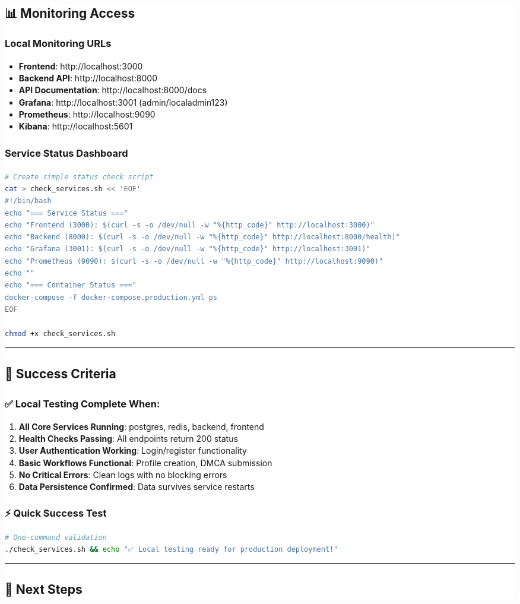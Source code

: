 
## 📊 **Monitoring Access**

### Local Monitoring URLs
- **Frontend**: http://localhost:3000
- **Backend API**: http://localhost:8000
- **API Documentation**: http://localhost:8000/docs
- **Grafana**: http://localhost:3001 (admin/localadmin123)
- **Prometheus**: http://localhost:9090
- **Kibana**: http://localhost:5601

### Service Status Dashboard
```bash
# Create simple status check script
cat > check_services.sh << 'EOF'
#!/bin/bash
echo "=== Service Status ==="
echo "Frontend (3000): $(curl -s -o /dev/null -w "%{http_code}" http://localhost:3000)"
echo "Backend (8000): $(curl -s -o /dev/null -w "%{http_code}" http://localhost:8000/health)"
echo "Grafana (3001): $(curl -s -o /dev/null -w "%{http_code}" http://localhost:3001)"
echo "Prometheus (9090): $(curl -s -o /dev/null -w "%{http_code}" http://localhost:9090)"
echo ""
echo "=== Container Status ==="
docker-compose -f docker-compose.production.yml ps
EOF

chmod +x check_services.sh
```

---

## 🎯 **Success Criteria**

### ✅ Local Testing Complete When:
1. **All Core Services Running**: postgres, redis, backend, frontend
2. **Health Checks Passing**: All endpoints return 200 status
3. **User Authentication Working**: Login/register functionality
4. **Basic Workflows Functional**: Profile creation, DMCA submission
5. **No Critical Errors**: Clean logs with no blocking errors
6. **Data Persistence Confirmed**: Data survives service restarts

### ⚡ Quick Success Test
```bash
# One-command validation
./check_services.sh && echo "✅ Local testing ready for production deployment!"
```

---

## 🚀 **Next Steps**
